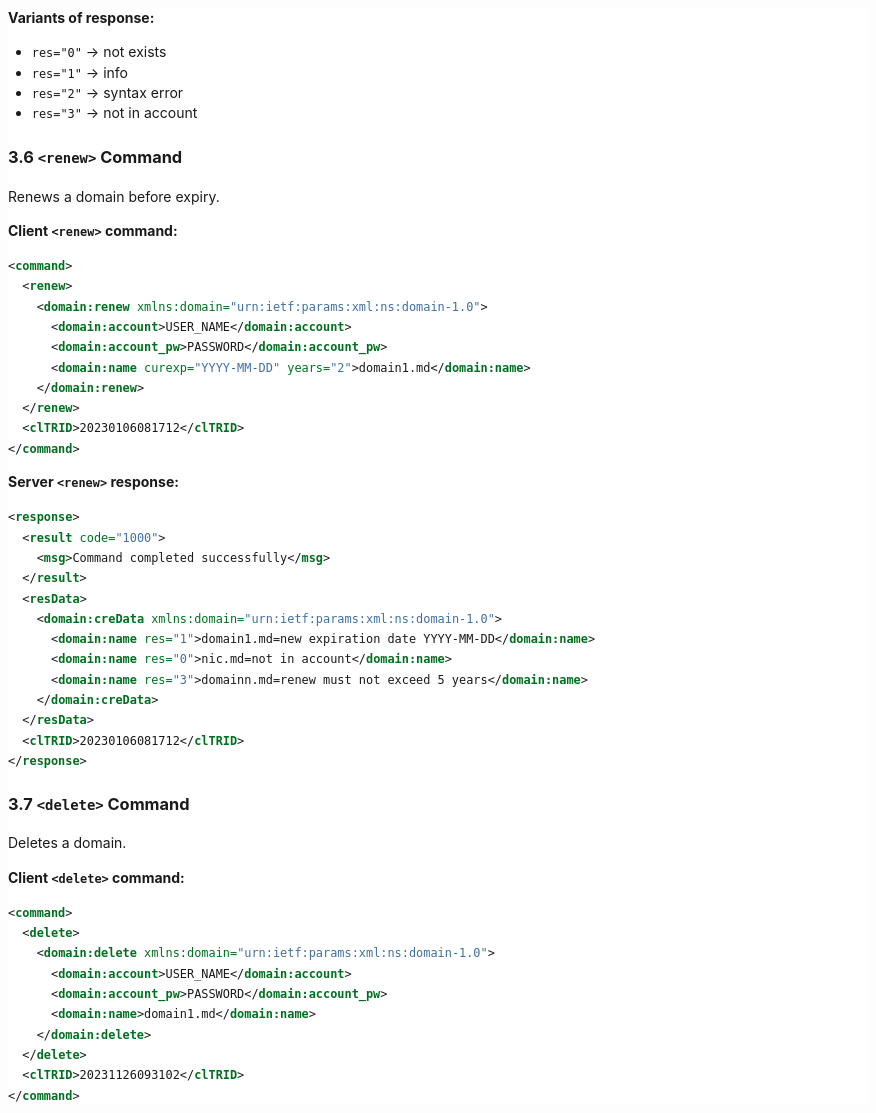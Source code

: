 **Variants of response:**

* `res="0"` → not exists
* `res="1"` → info
* `res="2"` → syntax error
* `res="3"` → not in account

### 3.6 `<renew>` Command

Renews a domain before expiry.

**Client `<renew>` command:**

```xml
<command>
  <renew>
    <domain:renew xmlns:domain="urn:ietf:params:xml:ns:domain-1.0">
      <domain:account>USER_NAME</domain:account>
      <domain:account_pw>PASSWORD</domain:account_pw>
      <domain:name curexp="YYYY-MM-DD" years="2">domain1.md</domain:name>
    </domain:renew>
  </renew>
  <clTRID>20230106081712</clTRID>
</command>
```

**Server `<renew>` response:**

```xml
<response>
  <result code="1000">
    <msg>Command completed successfully</msg>
  </result>
  <resData>
    <domain:creData xmlns:domain="urn:ietf:params:xml:ns:domain-1.0">
      <domain:name res="1">domain1.md=new expiration date YYYY-MM-DD</domain:name>
      <domain:name res="0">nic.md=not in account</domain:name>
      <domain:name res="3">domainn.md=renew must not exceed 5 years</domain:name>
    </domain:creData>
  </resData>
  <clTRID>20230106081712</clTRID>
</response>
```

### 3.7 `<delete>` Command

Deletes a domain.

**Client `<delete>` command:**

```xml
<command>
  <delete>
    <domain:delete xmlns:domain="urn:ietf:params:xml:ns:domain-1.0">
      <domain:account>USER_NAME</domain:account>
      <domain:account_pw>PASSWORD</domain:account_pw>
      <domain:name>domain1.md</domain:name>
    </domain:delete>
  </delete>
  <clTRID>20231126093102</clTRID>
</command>
```

